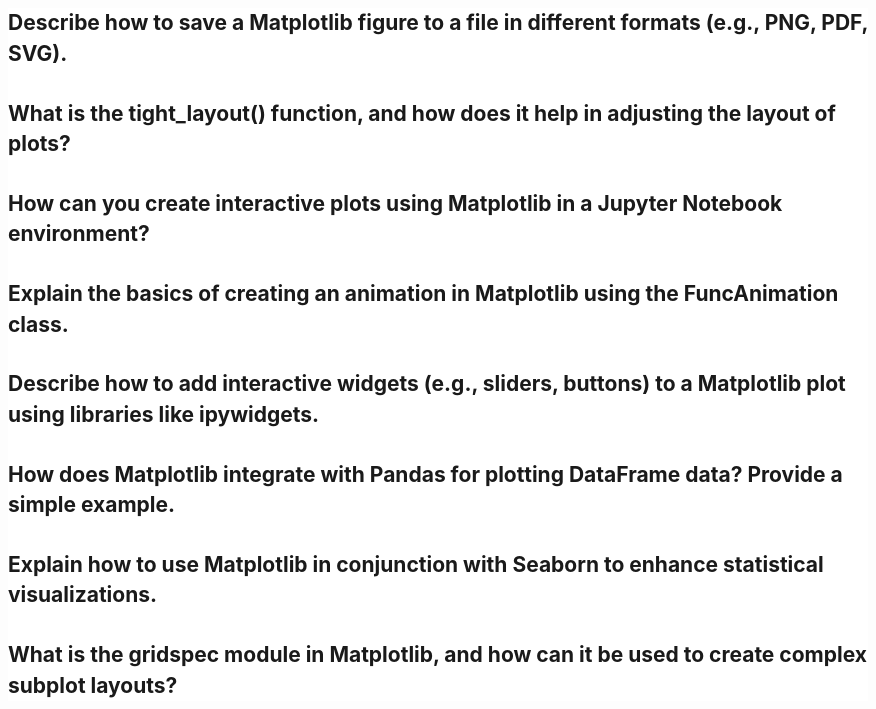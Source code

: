<div class = "pagebreak"></div>
<div class = "pagebreak"></div>

## Describe how to save a Matplotlib figure to a file in different formats (e.g., PNG, PDF, SVG).

<div class = "pagebreak"></div>
<div class = "pagebreak"></div>

## What is the tight_layout() function, and how does it help in adjusting the layout of plots?

<div class = "pagebreak"></div>
<div class = "pagebreak"></div>

## How can you create interactive plots using Matplotlib in a Jupyter Notebook environment?

<div class = "pagebreak"></div>
<div class = "pagebreak"></div>

## Explain the basics of creating an animation in Matplotlib using the FuncAnimation class.

<div class = "pagebreak"></div>
<div class = "pagebreak"></div>

## Describe how to add interactive widgets (e.g., sliders, buttons) to a Matplotlib plot using libraries like ipywidgets.

<div class = "pagebreak"></div>
<div class = "pagebreak"></div>

## How does Matplotlib integrate with Pandas for plotting DataFrame data? Provide a simple example.

<div class = "pagebreak"></div>
<div class = "pagebreak"></div>

## Explain how to use Matplotlib in conjunction with Seaborn to enhance statistical visualizations.

<div class = "pagebreak"></div>
<div class = "pagebreak"></div>

## What is the gridspec module in Matplotlib, and how can it be used to create complex subplot layouts?
